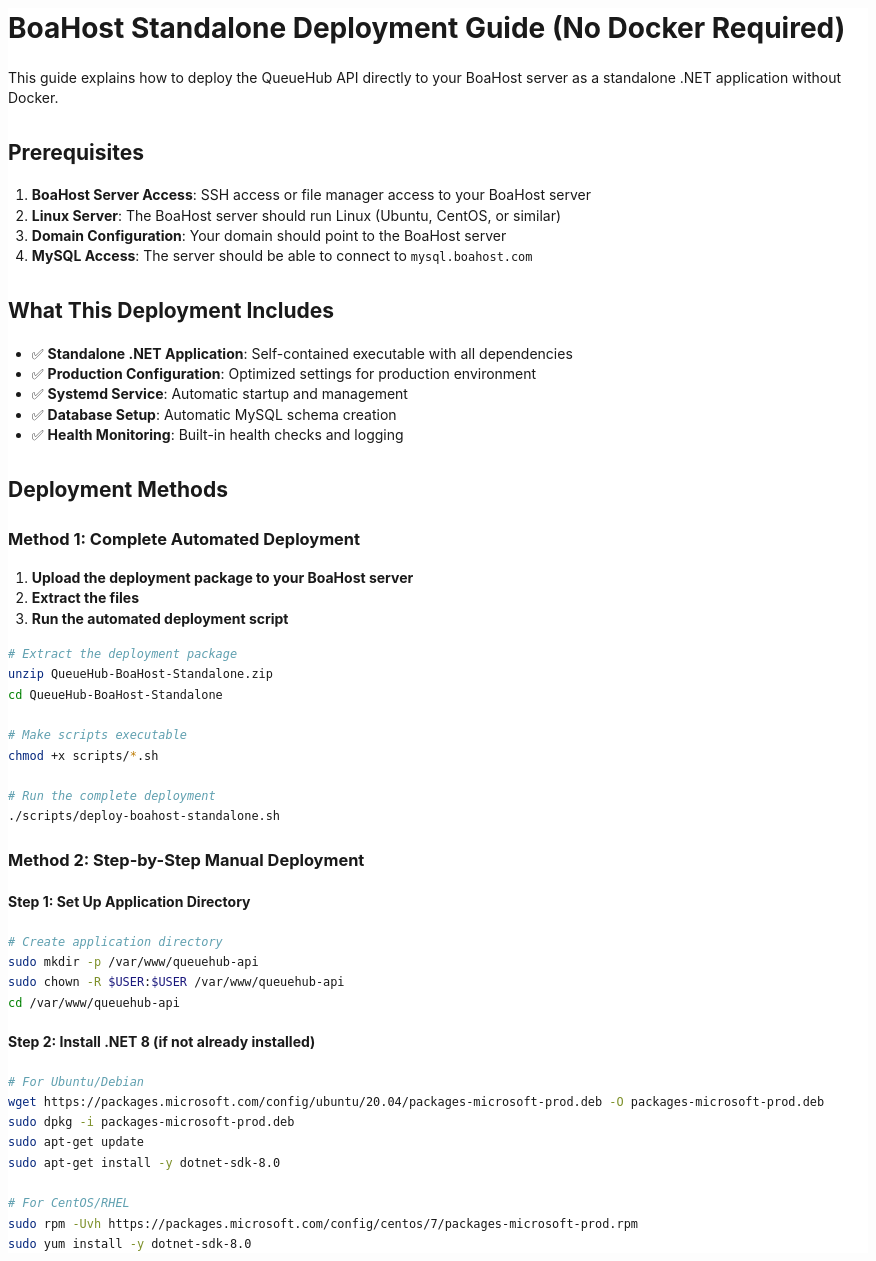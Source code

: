 # BoaHost Standalone Deployment Guide (No Docker Required)

This guide explains how to deploy the QueueHub API directly to your BoaHost server as a standalone .NET application without Docker.

## Prerequisites

1. **BoaHost Server Access**: SSH access or file manager access to your BoaHost server
2. **Linux Server**: The BoaHost server should run Linux (Ubuntu, CentOS, or similar)
3. **Domain Configuration**: Your domain should point to the BoaHost server
4. **MySQL Access**: The server should be able to connect to `mysql.boahost.com`

## What This Deployment Includes

- ✅ **Standalone .NET Application**: Self-contained executable with all dependencies
- ✅ **Production Configuration**: Optimized settings for production environment
- ✅ **Systemd Service**: Automatic startup and management
- ✅ **Database Setup**: Automatic MySQL schema creation
- ✅ **Health Monitoring**: Built-in health checks and logging

## Deployment Methods

### Method 1: Complete Automated Deployment

1. **Upload the deployment package to your BoaHost server**
2. **Extract the files**
3. **Run the automated deployment script**

```bash
# Extract the deployment package
unzip QueueHub-BoaHost-Standalone.zip
cd QueueHub-BoaHost-Standalone

# Make scripts executable
chmod +x scripts/*.sh

# Run the complete deployment
./scripts/deploy-boahost-standalone.sh
```

### Method 2: Step-by-Step Manual Deployment

#### Step 1: Set Up Application Directory
```bash
# Create application directory
sudo mkdir -p /var/www/queuehub-api
sudo chown -R $USER:$USER /var/www/queuehub-api
cd /var/www/queuehub-api
```

#### Step 2: Install .NET 8 (if not already installed)
```bash
# For Ubuntu/Debian
wget https://packages.microsoft.com/config/ubuntu/20.04/packages-microsoft-prod.deb -O packages-microsoft-prod.deb
sudo dpkg -i packages-microsoft-prod.deb
sudo apt-get update
sudo apt-get install -y dotnet-sdk-8.0

# For CentOS/RHEL
sudo rpm -Uvh https://packages.microsoft.com/config/centos/7/packages-microsoft-prod.rpm
sudo yum install -y dotnet-sdk-8.0
```